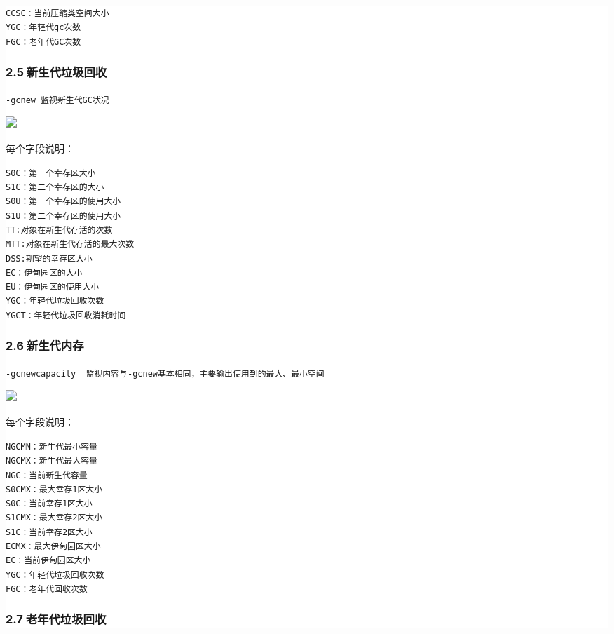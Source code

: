 ```
CCSC：当前压缩类空间大小
YGC：年轻代gc次数
FGC：老年代GC次数
```

### 2.5 新生代垃圾回收

```
-gcnew 监视新生代GC状况
```

![](https://vr360-beifengtz.oss-cn-beijing.aliyuncs.com/beifeng-blog/article/jvm/20190526191105.png)

每个字段说明：
```
S0C：第一个幸存区大小
S1C：第二个幸存区的大小
S0U：第一个幸存区的使用大小
S1U：第二个幸存区的使用大小
TT:对象在新生代存活的次数
MTT:对象在新生代存活的最大次数
DSS:期望的幸存区大小
EC：伊甸园区的大小
EU：伊甸园区的使用大小
YGC：年轻代垃圾回收次数
YGCT：年轻代垃圾回收消耗时间
```

### 2.6 新生代内存

```
-gcnewcapacity  监视内容与-gcnew基本相同，主要输出使用到的最大、最小空间
```

![](https://vr360-beifengtz.oss-cn-beijing.aliyuncs.com/beifeng-blog/article/jvm/20190526191341.png)

每个字段说明：
```
NGCMN：新生代最小容量
NGCMX：新生代最大容量
NGC：当前新生代容量
S0CMX：最大幸存1区大小
S0C：当前幸存1区大小
S1CMX：最大幸存2区大小
S1C：当前幸存2区大小
ECMX：最大伊甸园区大小
EC：当前伊甸园区大小
YGC：年轻代垃圾回收次数
FGC：老年代回收次数
```

### 2.7 老年代垃圾回收
